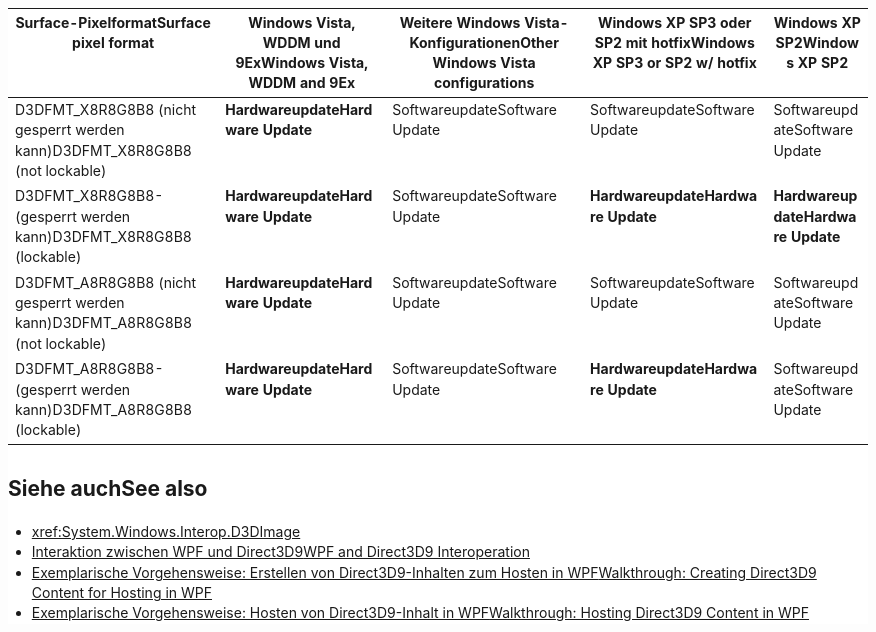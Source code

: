 |<span data-ttu-id="152fb-152">Surface-Pixelformat</span><span class="sxs-lookup"><span data-stu-id="152fb-152">Surface pixel format</span></span>|<span data-ttu-id="152fb-153">Windows Vista, WDDM und 9Ex</span><span class="sxs-lookup"><span data-stu-id="152fb-153">Windows Vista, WDDM and 9Ex</span></span>|<span data-ttu-id="152fb-154">Weitere Windows Vista-Konfigurationen</span><span class="sxs-lookup"><span data-stu-id="152fb-154">Other Windows Vista configurations</span></span>|<span data-ttu-id="152fb-155">Windows XP SP3 oder SP2 mit hotfix</span><span class="sxs-lookup"><span data-stu-id="152fb-155">Windows XP SP3 or SP2 w/ hotfix</span></span>|<span data-ttu-id="152fb-156">Windows XP SP2</span><span class="sxs-lookup"><span data-stu-id="152fb-156">Windows XP SP2</span></span>|  
|--------------------------|---------------------------------|----------------------------------------|--------------------------------------|--------------------|  
|<span data-ttu-id="152fb-157">D3DFMT_X8R8G8B8 (nicht gesperrt werden kann)</span><span class="sxs-lookup"><span data-stu-id="152fb-157">D3DFMT_X8R8G8B8 (not lockable)</span></span>|<span data-ttu-id="152fb-158">**Hardwareupdate**</span><span class="sxs-lookup"><span data-stu-id="152fb-158">**Hardware Update**</span></span>|<span data-ttu-id="152fb-159">Softwareupdate</span><span class="sxs-lookup"><span data-stu-id="152fb-159">Software Update</span></span>|<span data-ttu-id="152fb-160">Softwareupdate</span><span class="sxs-lookup"><span data-stu-id="152fb-160">Software Update</span></span>|<span data-ttu-id="152fb-161">Softwareupdate</span><span class="sxs-lookup"><span data-stu-id="152fb-161">Software Update</span></span>|  
|<span data-ttu-id="152fb-162">D3DFMT_X8R8G8B8-(gesperrt werden kann)</span><span class="sxs-lookup"><span data-stu-id="152fb-162">D3DFMT_X8R8G8B8 (lockable)</span></span>|<span data-ttu-id="152fb-163">**Hardwareupdate**</span><span class="sxs-lookup"><span data-stu-id="152fb-163">**Hardware Update**</span></span>|<span data-ttu-id="152fb-164">Softwareupdate</span><span class="sxs-lookup"><span data-stu-id="152fb-164">Software Update</span></span>|<span data-ttu-id="152fb-165">**Hardwareupdate**</span><span class="sxs-lookup"><span data-stu-id="152fb-165">**Hardware Update**</span></span>|<span data-ttu-id="152fb-166">**Hardwareupdate**</span><span class="sxs-lookup"><span data-stu-id="152fb-166">**Hardware Update**</span></span>|  
|<span data-ttu-id="152fb-167">D3DFMT_A8R8G8B8 (nicht gesperrt werden kann)</span><span class="sxs-lookup"><span data-stu-id="152fb-167">D3DFMT_A8R8G8B8 (not lockable)</span></span>|<span data-ttu-id="152fb-168">**Hardwareupdate**</span><span class="sxs-lookup"><span data-stu-id="152fb-168">**Hardware Update**</span></span>|<span data-ttu-id="152fb-169">Softwareupdate</span><span class="sxs-lookup"><span data-stu-id="152fb-169">Software Update</span></span>|<span data-ttu-id="152fb-170">Softwareupdate</span><span class="sxs-lookup"><span data-stu-id="152fb-170">Software Update</span></span>|<span data-ttu-id="152fb-171">Softwareupdate</span><span class="sxs-lookup"><span data-stu-id="152fb-171">Software Update</span></span>|  
|<span data-ttu-id="152fb-172">D3DFMT_A8R8G8B8-(gesperrt werden kann)</span><span class="sxs-lookup"><span data-stu-id="152fb-172">D3DFMT_A8R8G8B8 (lockable)</span></span>|<span data-ttu-id="152fb-173">**Hardwareupdate**</span><span class="sxs-lookup"><span data-stu-id="152fb-173">**Hardware Update**</span></span>|<span data-ttu-id="152fb-174">Softwareupdate</span><span class="sxs-lookup"><span data-stu-id="152fb-174">Software Update</span></span>|<span data-ttu-id="152fb-175">**Hardwareupdate**</span><span class="sxs-lookup"><span data-stu-id="152fb-175">**Hardware Update**</span></span>|<span data-ttu-id="152fb-176">Softwareupdate</span><span class="sxs-lookup"><span data-stu-id="152fb-176">Software Update</span></span>|  
  
## <a name="see-also"></a><span data-ttu-id="152fb-177">Siehe auch</span><span class="sxs-lookup"><span data-stu-id="152fb-177">See also</span></span>
- <xref:System.Windows.Interop.D3DImage>
- [<span data-ttu-id="152fb-178">Interaktion zwischen WPF und Direct3D9</span><span class="sxs-lookup"><span data-stu-id="152fb-178">WPF and Direct3D9 Interoperation</span></span>](../../../../docs/framework/wpf/advanced/wpf-and-direct3d9-interoperation.md)
- [<span data-ttu-id="152fb-179">Exemplarische Vorgehensweise: Erstellen von Direct3D9-Inhalten zum Hosten in WPF</span><span class="sxs-lookup"><span data-stu-id="152fb-179">Walkthrough: Creating Direct3D9 Content for Hosting in WPF</span></span>](../../../../docs/framework/wpf/advanced/walkthrough-creating-direct3d9-content-for-hosting-in-wpf.md)
- [<span data-ttu-id="152fb-180">Exemplarische Vorgehensweise: Hosten von Direct3D9-Inhalt in WPF</span><span class="sxs-lookup"><span data-stu-id="152fb-180">Walkthrough: Hosting Direct3D9 Content in WPF</span></span>](../../../../docs/framework/wpf/advanced/walkthrough-hosting-direct3d9-content-in-wpf.md)
